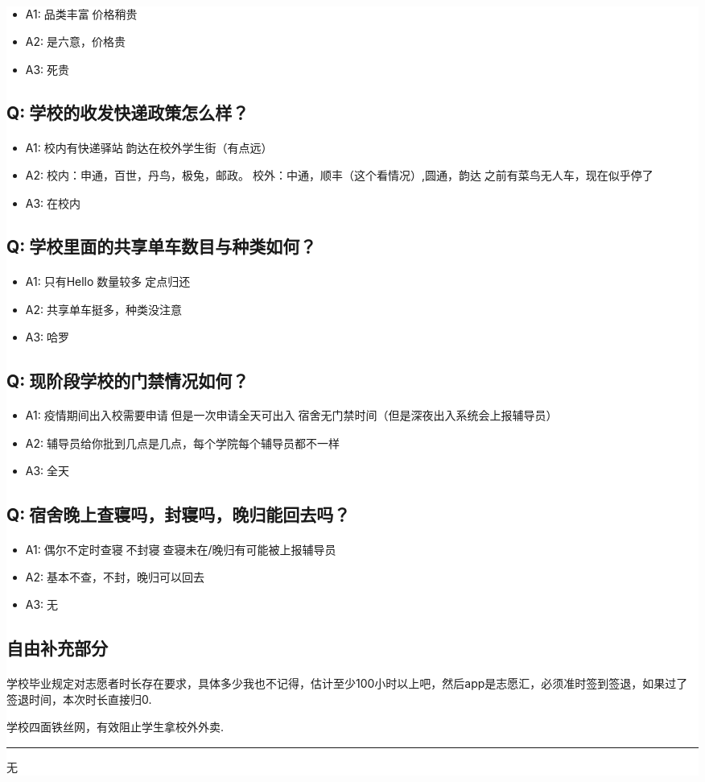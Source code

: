 - A1: 品类丰富 价格稍贵

- A2: 是六意，价格贵

- A3: 死贵

## Q: 学校的收发快递政策怎么样？

- A1: 校内有快递驿站 韵达在校外学生街（有点远）

- A2: 校内：申通，百世，丹鸟，极兔，邮政。
校外：中通，顺丰（这个看情况）,圆通，韵达
之前有菜鸟无人车，现在似乎停了

- A3: 在校内

## Q: 学校里面的共享单车数目与种类如何？

- A1: 只有Hello 数量较多 定点归还

- A2: 共享单车挺多，种类没注意

- A3: 哈罗

## Q: 现阶段学校的门禁情况如何？

- A1: 疫情期间出入校需要申请 但是一次申请全天可出入 宿舍无门禁时间（但是深夜出入系统会上报辅导员）

- A2: 辅导员给你批到几点是几点，每个学院每个辅导员都不一样

- A3: 全天

## Q: 宿舍晚上查寝吗，封寝吗，晚归能回去吗？

- A1: 偶尔不定时查寝 不封寝 查寝未在/晚归有可能被上报辅导员

- A2: 基本不查，不封，晚归可以回去

- A3: 无

## 自由补充部分

学校毕业规定对志愿者时长存在要求，具体多少我也不记得，估计至少100小时以上吧，然后app是志愿汇，必须准时签到签退，如果过了签退时间，本次时长直接归0.

学校四面铁丝网，有效阻止学生拿校外外卖.

***

无
